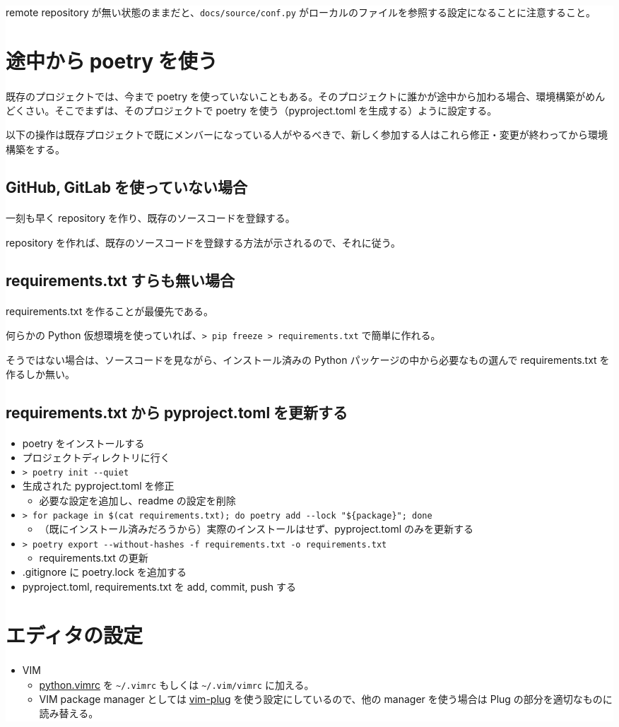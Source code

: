 remote repository が無い状態のままだと、`docs/source/conf.py` がローカルのファイルを参照する設定になることに注意すること。

# 途中から poetry を使う

既存のプロジェクトでは、今まで poetry を使っていないこともある。そのプロジェクトに誰かが途中から加わる場合、環境構築がめんどくさい。そこでまずは、そのプロジェクトで poetry を使う（pyproject.toml を生成する）ように設定する。

以下の操作は既存プロジェクトで既にメンバーになっている人がやるべきで、新しく参加する人はこれら修正・変更が終わってから環境構築をする。

## GitHub, GitLab を使っていない場合

一刻も早く repository を作り、既存のソースコードを登録する。

repository を作れば、既存のソースコードを登録する方法が示されるので、それに従う。

## requirements.txt すらも無い場合

requirements.txt を作ることが最優先である。

何らかの Python 仮想環境を使っていれば、`> pip freeze > requirements.txt` で簡単に作れる。

そうではない場合は、ソースコードを見ながら、インストール済みの Python パッケージの中から必要なもの選んで requirements.txt を作るしか無い。

## requirements.txt から pyproject.toml を更新する

* poetry をインストールする
* プロジェクトディレクトリに行く
* `> poetry init --quiet`
* 生成された pyproject.toml を修正
    * 必要な設定を追加し、readme の設定を削除
* `> for package in $(cat requirements.txt); do poetry add --lock "${package}"; done`
    * （既にインストール済みだろうから）実際のインストールはせず、pyproject.toml のみを更新する
* `> poetry export --without-hashes -f requirements.txt -o requirements.txt`
    * requirements.txt の更新
* .gitignore に poetry.lock を追加する
* pyproject.toml, requirements.txt を add, commit, push する

# エディタの設定

* VIM
    * [python.vimrc](configs/python.vimrc) を `~/.vimrc` もしくは `~/.vim/vimrc` に加える。
    * VIM package manager としては [vim-plug](https://github.com/junegunn/vim-plug) を使う設定にしているので、他の manager を使う場合は Plug の部分を適切なものに読み替える。
